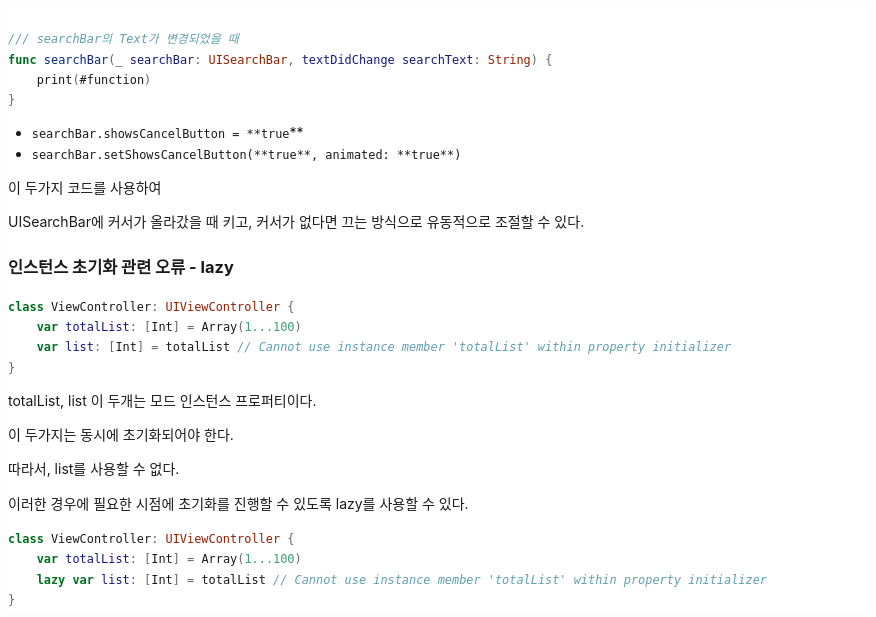 ```swift

/// searchBar의 Text가 변경되었을 때
func searchBar(_ searchBar: UISearchBar, textDidChange searchText: String) {
    print(#function)
}
```

- `searchBar.showsCancelButton = **true`**
- `searchBar.setShowsCancelButton(**true**, animated: **true**)`

이 두가지 코드를 사용하여

UISearchBar에 커서가 올라갔을 때 키고, 커서가 없다면 끄는 방식으로 유동적으로 조절할 수 있다.

### 인스턴스 초기화 관련 오류 - lazy

```swift
class ViewController: UIViewController {
    var totalList: [Int] = Array(1...100)
    var list: [Int] = totalList // Cannot use instance member 'totalList' within property initializer
}
```

totalList, list 이 두개는 모드 인스턴스 프로퍼티이다.

이 두가지는 동시에 초기화되어야 한다.

따라서, list를 사용할 수 없다.

이러한 경우에 필요한 시점에 초기화를 진행할 수 있도록 lazy를 사용할 수 있다.

```swift
class ViewController: UIViewController {
    var totalList: [Int] = Array(1...100)
    lazy var list: [Int] = totalList // Cannot use instance member 'totalList' within property initializer
}
```
